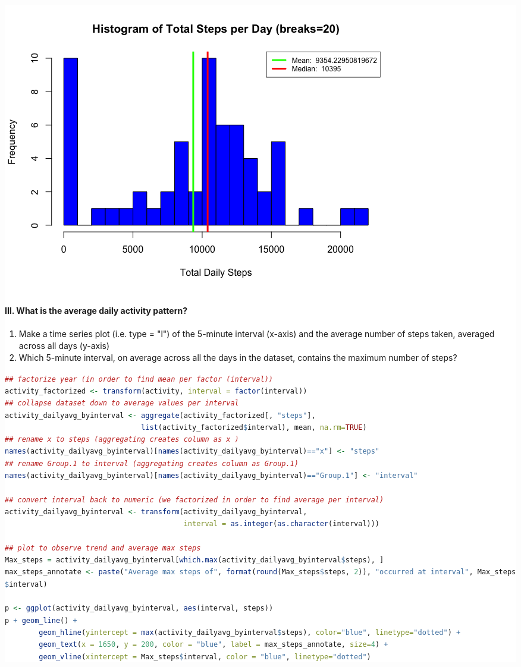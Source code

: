![](PA1_template_files/figure-html/unnamed-chunk-3-1.png) 

#### III. What is the average daily activity pattern?

1. Make a time series plot (i.e. type = "l") of the 5-minute interval (x-axis) and the average number of steps taken, averaged across all days (y-axis)
2. Which 5-minute interval, on average across all the days in the dataset, contains the maximum number of steps?


```r
## factorize year (in order to find mean per factor (interval))
activity_factorized <- transform(activity, interval = factor(interval))
## collapse dataset down to average values per interval
activity_dailyavg_byinterval <- aggregate(activity_factorized[, "steps"], 
                                list(activity_factorized$interval), mean, na.rm=TRUE)
## rename x to steps (aggregating creates column as x )
names(activity_dailyavg_byinterval)[names(activity_dailyavg_byinterval)=="x"] <- "steps"
## rename Group.1 to interval (aggregating creates column as Group.1)
names(activity_dailyavg_byinterval)[names(activity_dailyavg_byinterval)=="Group.1"] <- "interval"

## convert interval back to numeric (we factorized in order to find average per interval)
activity_dailyavg_byinterval <- transform(activity_dailyavg_byinterval, 
                                          interval = as.integer(as.character(interval)))

## plot to observe trend and average max steps
Max_steps = activity_dailyavg_byinterval[which.max(activity_dailyavg_byinterval$steps), ]
max_steps_annotate <- paste("Average max steps of", format(round(Max_steps$steps, 2)), "occurred at interval", Max_steps$interval)

p <- ggplot(activity_dailyavg_byinterval, aes(interval, steps))
p + geom_line() + 
        geom_hline(yintercept = max(activity_dailyavg_byinterval$steps), color="blue", linetype="dotted") + 
        geom_text(x = 1650, y = 200, color = "blue", label = max_steps_annotate, size=4) +
        geom_vline(xintercept = Max_steps$interval, color = "blue", linetype="dotted")
```
